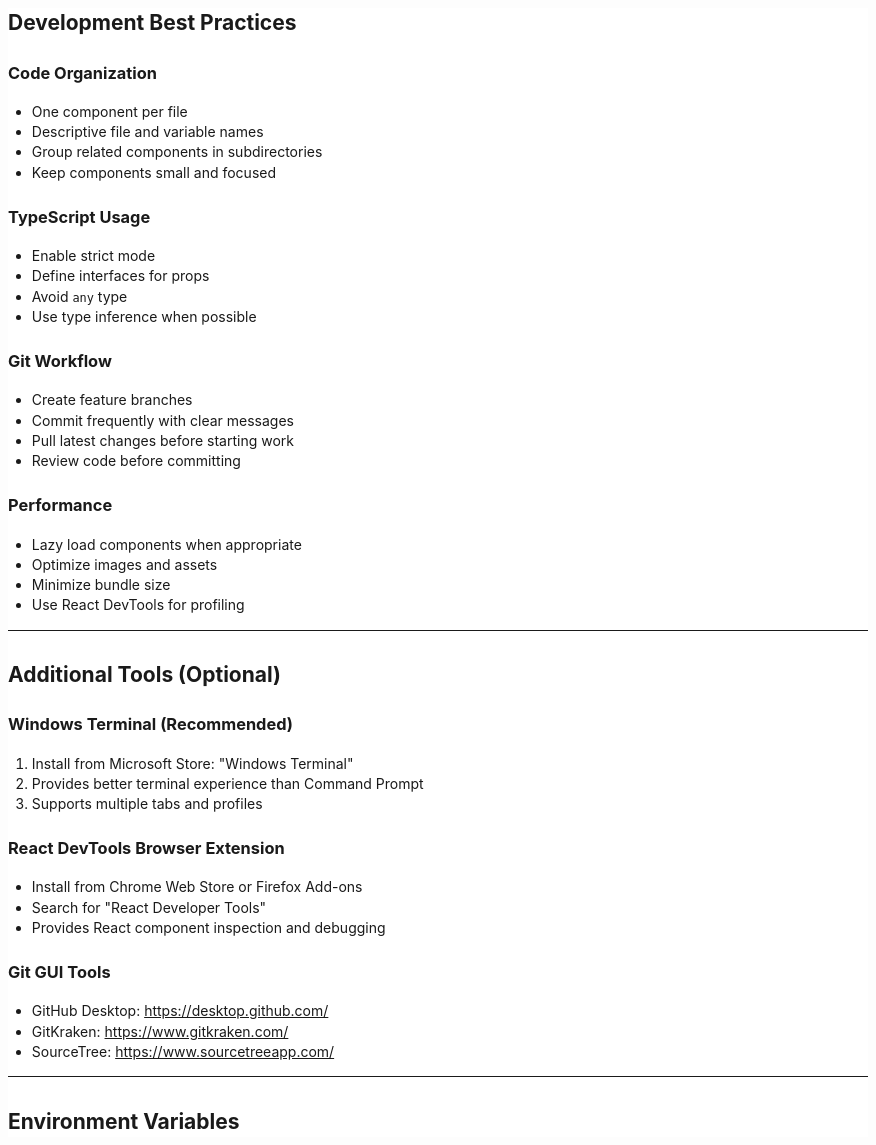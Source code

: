 
## Development Best Practices

### Code Organization
- One component per file
- Descriptive file and variable names
- Group related components in subdirectories
- Keep components small and focused

### TypeScript Usage
- Enable strict mode
- Define interfaces for props
- Avoid `any` type
- Use type inference when possible

### Git Workflow
- Create feature branches
- Commit frequently with clear messages
- Pull latest changes before starting work
- Review code before committing

### Performance
- Lazy load components when appropriate
- Optimize images and assets
- Minimize bundle size
- Use React DevTools for profiling

---

## Additional Tools (Optional)

### Windows Terminal (Recommended)
1. Install from Microsoft Store: "Windows Terminal"
2. Provides better terminal experience than Command Prompt
3. Supports multiple tabs and profiles

### React DevTools Browser Extension
- Install from Chrome Web Store or Firefox Add-ons
- Search for "React Developer Tools"
- Provides React component inspection and debugging

### Git GUI Tools
- GitHub Desktop: https://desktop.github.com/
- GitKraken: https://www.gitkraken.com/
- SourceTree: https://www.sourcetreeapp.com/

---

## Environment Variables
